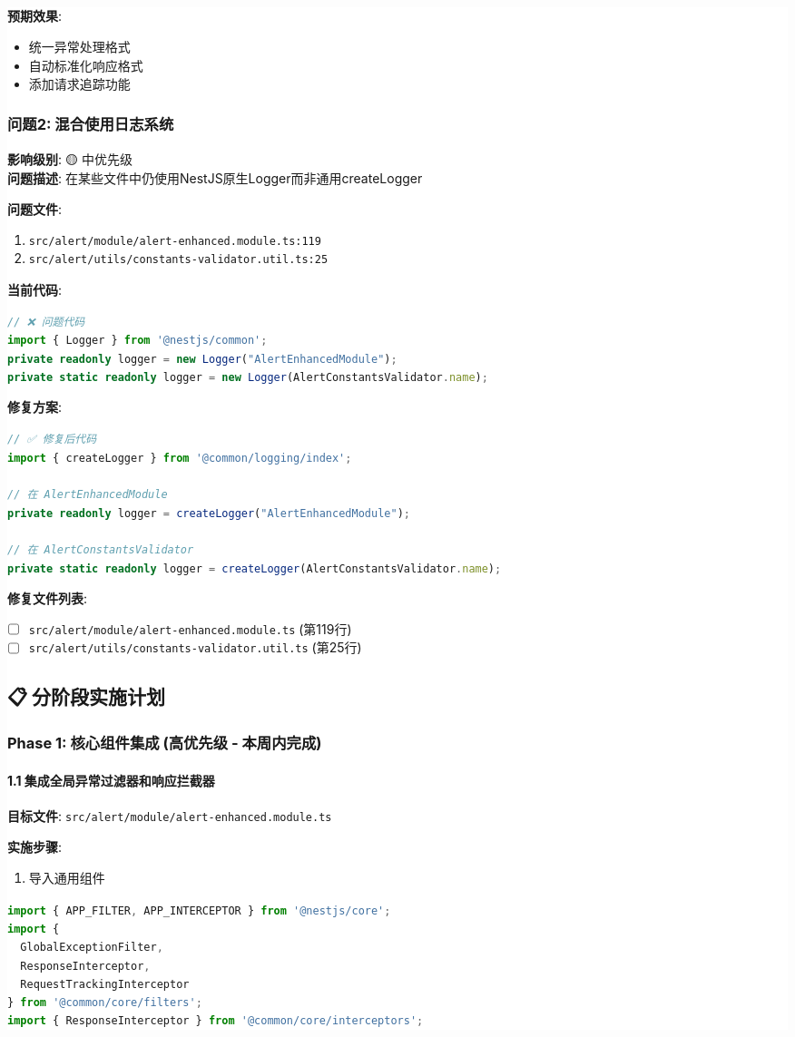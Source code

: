**预期效果**:
- 统一异常处理格式
- 自动标准化响应格式
- 添加请求追踪功能

### 问题2: 混合使用日志系统

**影响级别**: 🟡 中优先级  
**问题描述**: 在某些文件中仍使用NestJS原生Logger而非通用createLogger

**问题文件**:
1. `src/alert/module/alert-enhanced.module.ts:119`
2. `src/alert/utils/constants-validator.util.ts:25`

**当前代码**:
```typescript
// ❌ 问题代码
import { Logger } from '@nestjs/common';
private readonly logger = new Logger("AlertEnhancedModule");
private static readonly logger = new Logger(AlertConstantsValidator.name);
```

**修复方案**:
```typescript
// ✅ 修复后代码
import { createLogger } from '@common/logging/index';

// 在 AlertEnhancedModule
private readonly logger = createLogger("AlertEnhancedModule");

// 在 AlertConstantsValidator  
private static readonly logger = createLogger(AlertConstantsValidator.name);
```

**修复文件列表**:
- [ ] `src/alert/module/alert-enhanced.module.ts` (第119行)
- [ ] `src/alert/utils/constants-validator.util.ts` (第25行)

## 📋 分阶段实施计划

### Phase 1: 核心组件集成 (高优先级 - 本周内完成)

#### 1.1 集成全局异常过滤器和响应拦截器
**目标文件**: `src/alert/module/alert-enhanced.module.ts`

**实施步骤**:
1. 导入通用组件
```typescript
import { APP_FILTER, APP_INTERCEPTOR } from '@nestjs/core';
import { 
  GlobalExceptionFilter,
  ResponseInterceptor,
  RequestTrackingInterceptor 
} from '@common/core/filters';
import { ResponseInterceptor } from '@common/core/interceptors';
```
